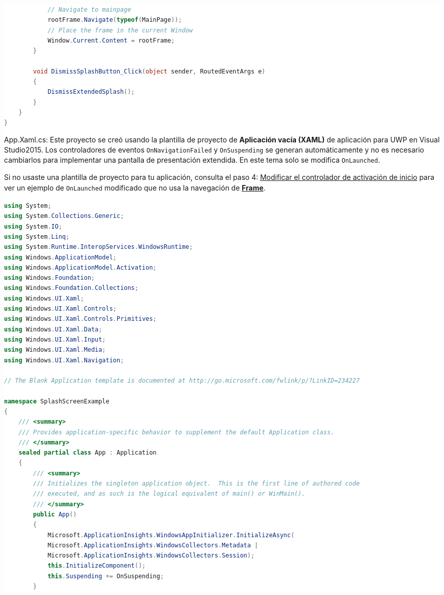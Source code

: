 ```cs
            // Navigate to mainpage
            rootFrame.Navigate(typeof(MainPage));
            // Place the frame in the current Window
            Window.Current.Content = rootFrame;
        }

        void DismissSplashButton_Click(object sender, RoutedEventArgs e)
        {
            DismissExtendedSplash();
        }
    }
}
```

App.Xaml.cs: Este proyecto se creó usando la plantilla de proyecto de **Aplicación vacía (XAML)** de aplicación para UWP en Visual Studio2015. Los controladores de eventos `OnNavigationFailed` y `OnSuspending` se generan automáticamente y no es necesario cambiarlos para implementar una pantalla de presentación extendida. En este tema solo se modifica `OnLaunched`.

Si no usaste una plantilla de proyecto para tu aplicación, consulta el paso 4: [Modificar el controlador de activación de inicio](#modify-the-launch-activation-handler) para ver un ejemplo de `OnLaunched` modificado que no usa la navegación de [**Frame**](https://msdn.microsoft.com/library/windows/apps/br242682).

```cs
using System;
using System.Collections.Generic;
using System.IO;
using System.Linq;
using System.Runtime.InteropServices.WindowsRuntime;
using Windows.ApplicationModel;
using Windows.ApplicationModel.Activation;
using Windows.Foundation;
using Windows.Foundation.Collections;
using Windows.UI.Xaml;
using Windows.UI.Xaml.Controls;
using Windows.UI.Xaml.Controls.Primitives;
using Windows.UI.Xaml.Data;
using Windows.UI.Xaml.Input;
using Windows.UI.Xaml.Media;
using Windows.UI.Xaml.Navigation;

// The Blank Application template is documented at http://go.microsoft.com/fwlink/p/?LinkID=234227

namespace SplashScreenExample
{
    /// <summary>
    /// Provides application-specific behavior to supplement the default Application class.
    /// </summary>
    sealed partial class App : Application
    {
        /// <summary>
        /// Initializes the singleton application object.  This is the first line of authored code
        /// executed, and as such is the logical equivalent of main() or WinMain().
        /// </summary>
        public App()
        {
            Microsoft.ApplicationInsights.WindowsAppInitializer.InitializeAsync(
            Microsoft.ApplicationInsights.WindowsCollectors.Metadata |
            Microsoft.ApplicationInsights.WindowsCollectors.Session);
            this.InitializeComponent();
            this.Suspending += OnSuspending;
        }

```